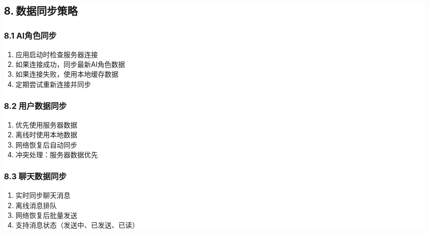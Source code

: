 ## 8. 数据同步策略

### 8.1 AI角色同步
1. 应用启动时检查服务器连接
2. 如果连接成功，同步最新AI角色数据
3. 如果连接失败，使用本地缓存数据
4. 定期尝试重新连接并同步

### 8.2 用户数据同步
1. 优先使用服务器数据
2. 离线时使用本地数据
3. 网络恢复后自动同步
4. 冲突处理：服务器数据优先

### 8.3 聊天数据同步
1. 实时同步聊天消息
2. 离线消息排队
3. 网络恢复后批量发送
4. 支持消息状态（发送中、已发送、已读）